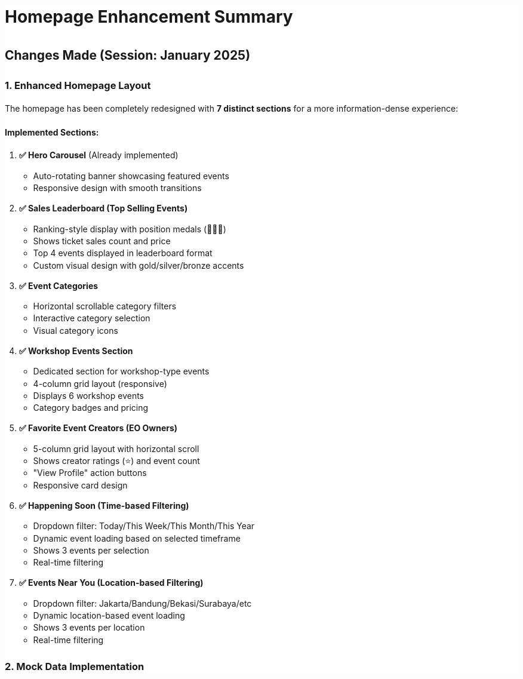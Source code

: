 # Homepage Enhancement Summary

## Changes Made (Session: January 2025)

### 1. Enhanced Homepage Layout

The homepage has been completely redesigned with **7 distinct sections** for a more information-dense experience:

#### Implemented Sections:

1. **✅ Hero Carousel** (Already implemented)
   - Auto-rotating banner showcasing featured events
   - Responsive design with smooth transitions

2. **✅ Sales Leaderboard (Top Selling Events)**
   - Ranking-style display with position medals (🥇🥈🥉)
   - Shows ticket sales count and price
   - Top 4 events displayed in leaderboard format
   - Custom visual design with gold/silver/bronze accents

3. **✅ Event Categories**
   - Horizontal scrollable category filters
   - Interactive category selection
   - Visual category icons

4. **✅ Workshop Events Section**
   - Dedicated section for workshop-type events
   - 4-column grid layout (responsive)
   - Displays 6 workshop events
   - Category badges and pricing

5. **✅ Favorite Event Creators (EO Owners)**
   - 5-column grid layout with horizontal scroll
   - Shows creator ratings (⭐) and event count
   - "View Profile" action buttons
   - Responsive card design

6. **✅ Happening Soon (Time-based Filtering)**
   - Dropdown filter: Today/This Week/This Month/This Year
   - Dynamic event loading based on selected timeframe
   - Shows 3 events per selection
   - Real-time filtering

7. **✅ Events Near You (Location-based Filtering)**
   - Dropdown filter: Jakarta/Bandung/Bekasi/Surabaya/etc
   - Dynamic location-based event loading
   - Shows 3 events per location
   - Real-time filtering

### 2. Mock Data Implementation
